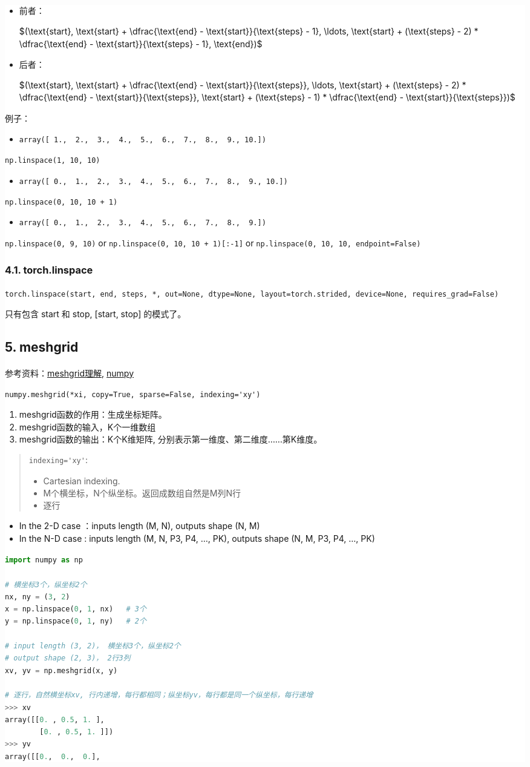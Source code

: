 
- 前者：
       
    $(\text{start}, \text{start} + \dfrac{\text{end} - \text{start}}{\text{steps} - 1}, \ldots, \text{start} + (\text{steps} - 2) * \dfrac{\text{end} - \text{start}}{\text{steps} - 1}, \text{end})$
- 后者：
  
    $(\text{start}, \text{start} + \dfrac{\text{end} - \text{start}}{\text{steps}}, \ldots, \text{start} + (\text{steps} - 2) * \dfrac{\text{end} - \text{start}}{\text{steps}}, \text{start} + (\text{steps} - 1) * \dfrac{\text{end} - \text{start}}{\text{steps}})$

例子：
- `array([ 1.,  2.,  3.,  4.,  5.,  6.,  7.,  8.,  9., 10.])`

`np.linspace(1, 10, 10)`

- `array([ 0.,  1.,  2.,  3.,  4.,  5.,  6.,  7.,  8.,  9., 10.])`

`np.linspace(0, 10, 10 + 1)`
- `array([ 0.,  1.,  2.,  3.,  4.,  5.,  6.,  7.,  8.,  9.])`

`np.linspace(0, 9, 10)` or `np.linspace(0, 10, 10 + 1)[:-1]` or `np.linspace(0, 10, 10, endpoint=False)`

### 4.1. torch.linspace

`torch.linspace(start, end, steps, *, out=None, dtype=None, layout=torch.strided, device=None, requires_grad=False)`

只有包含 start 和 stop, [start, stop] 的模式了。

## 5. meshgrid


参考资料：[meshgrid理解](https://blog.csdn.net/lllxxq141592654/article/details/81532855), [numpy](https://numpy.org/doc/stable/reference/generated/numpy.meshgrid.html)


`numpy.meshgrid(*xi, copy=True, sparse=False, indexing='xy')`


1. meshgrid函数的作用：生成坐标矩阵。
2. meshgrid函数的输入，K个一维数组
3. meshgrid函数的输出：K个K维矩阵, 分别表示第一维度、第二维度……第K维度。


> `indexing='xy'`: 
> - Cartesian indexing. 
> - M个横坐标，N个纵坐标。返回成数组自然是M列N行
> - 逐行

- In the 2-D case ：inputs length (M, N), outputs shape (N, M) 
- In the N-D case : inputs length (M, N, P3, P4, ..., PK), outputs shape (N, M, P3, P4, ..., PK)

```python
import numpy as np

# 横坐标3个，纵坐标2个
nx, ny = (3, 2)
x = np.linspace(0, 1, nx)   # 3个
y = np.linspace(0, 1, ny)   # 2个

# input length (3, 2)， 横坐标3个，纵坐标2个
# output shape (2, 3)， 2行3列
xv, yv = np.meshgrid(x, y)

# 逐行，自然横坐标xv, 行内递增，每行都相同；纵坐标yv，每行都是同一个纵坐标，每行递增
>>> xv
array([[0. , 0.5, 1. ],
        [0. , 0.5, 1. ]])
>>> yv 
array([[0.,  0.,  0.],
```